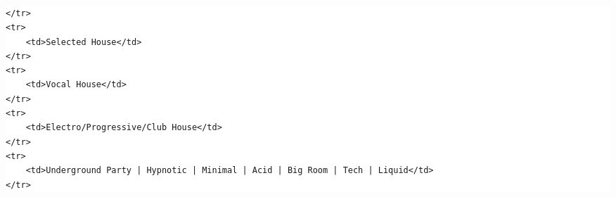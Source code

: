     </tr>
    <tr>
        <td>Selected House</td>
    </tr>
    <tr>
        <td>Vocal House</td>
    </tr>
    <tr>
        <td>Electro/Progressive/Club House</td>
    </tr>
    <tr>
        <td>Underground Party | Hypnotic | Minimal | Acid | Big Room | Tech | Liquid</td>
    </tr>
</table>



